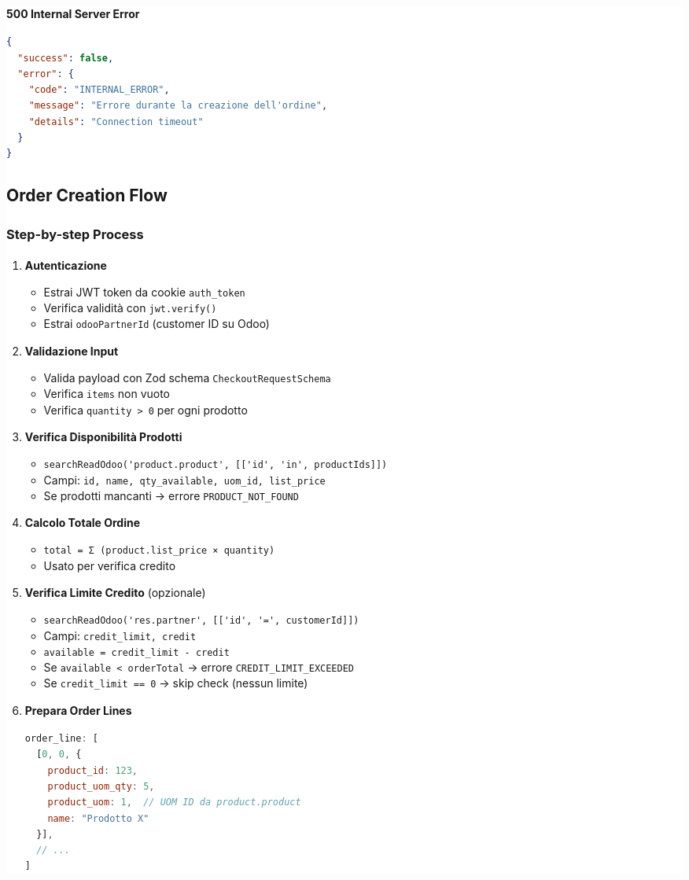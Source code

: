 ```json
```

**500 Internal Server Error**
```json
{
  "success": false,
  "error": {
    "code": "INTERNAL_ERROR",
    "message": "Errore durante la creazione dell'ordine",
    "details": "Connection timeout"
  }
}
```

## Order Creation Flow

### Step-by-step Process

1. **Autenticazione**
   - Estrai JWT token da cookie `auth_token`
   - Verifica validità con `jwt.verify()`
   - Estrai `odooPartnerId` (customer ID su Odoo)

2. **Validazione Input**
   - Valida payload con Zod schema `CheckoutRequestSchema`
   - Verifica `items` non vuoto
   - Verifica `quantity > 0` per ogni prodotto

3. **Verifica Disponibilità Prodotti**
   - `searchReadOdoo('product.product', [['id', 'in', productIds]])`
   - Campi: `id, name, qty_available, uom_id, list_price`
   - Se prodotti mancanti → errore `PRODUCT_NOT_FOUND`

4. **Calcolo Totale Ordine**
   - `total = Σ (product.list_price × quantity)`
   - Usato per verifica credito

5. **Verifica Limite Credito** (opzionale)
   - `searchReadOdoo('res.partner', [['id', '=', customerId]])`
   - Campi: `credit_limit, credit`
   - `available = credit_limit - credit`
   - Se `available < orderTotal` → errore `CREDIT_LIMIT_EXCEEDED`
   - Se `credit_limit == 0` → skip check (nessun limite)

6. **Prepara Order Lines**
   ```javascript
   order_line: [
     [0, 0, {
       product_id: 123,
       product_uom_qty: 5,
       product_uom: 1,  // UOM ID da product.product
       name: "Prodotto X"
     }],
     // ...
   ]
   ```
